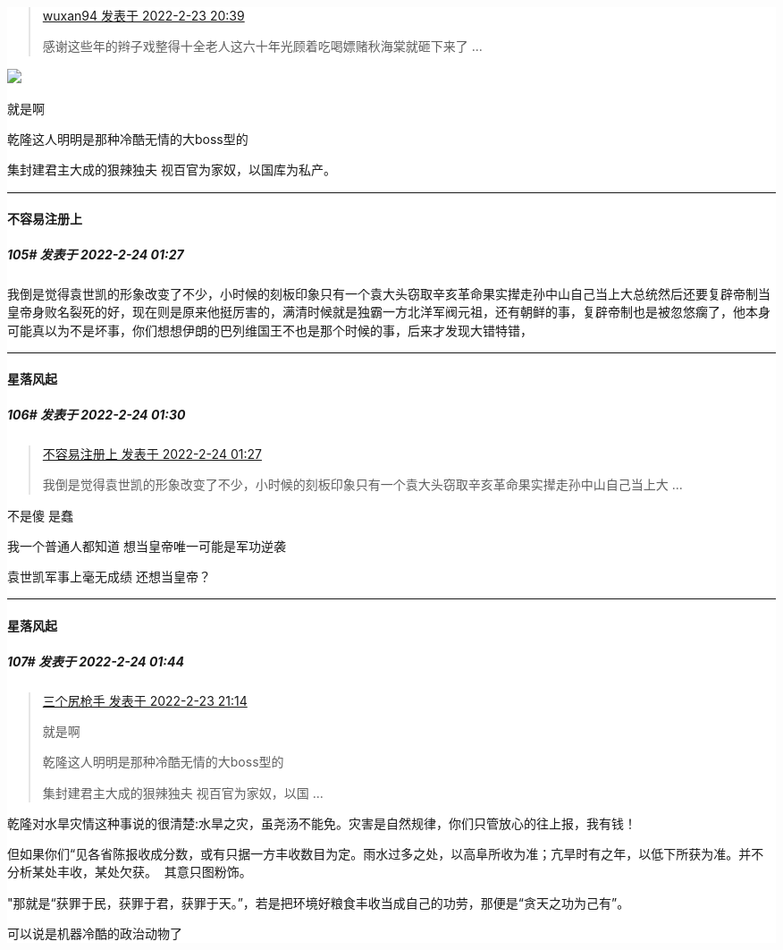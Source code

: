 <blockquote><a href="httphttps://bbs.saraba1st.com/2b/forum.php?mod=redirect&amp;goto=findpost&amp;pid=54808051&amp;ptid=2054196" target="_blank">wuxan94 发表于 2022-2-23 20:39</a>

感谢这些年的辫子戏整得十全老人这六十年光顾着吃喝嫖赌秋海棠就砸下来了 ...</blockquote>
<img src="https://static.saraba1st.com/image/smiley/face2017/067.png" referrerpolicy="no-referrer">

就是啊

乾隆这人明明是那种冷酷无情的大boss型的

集封建君主大成的狠辣独夫 视百官为家奴，以国库为私产。



*****

####  不容易注册上  
##### 105#       发表于 2022-2-24 01:27

我倒是觉得袁世凯的形象改变了不少，小时候的刻板印象只有一个袁大头窃取辛亥革命果实撵走孙中山自己当上大总统然后还要复辟帝制当皇帝身败名裂死的好，现在则是原来他挺厉害的，满清时候就是独霸一方北洋军阀元祖，还有朝鲜的事，复辟帝制也是被忽悠瘸了，他本身可能真以为不是坏事，你们想想伊朗的巴列维国王不也是那个时候的事，后来才发现大错特错，



*****

####  星落风起  
##### 106#       发表于 2022-2-24 01:30

<blockquote><a href="httphttps://bbs.saraba1st.com/2b/forum.php?mod=redirect&amp;goto=findpost&amp;pid=54811131&amp;ptid=2054196" target="_blank">不容易注册上 发表于 2022-2-24 01:27</a>

我倒是觉得袁世凯的形象改变了不少，小时候的刻板印象只有一个袁大头窃取辛亥革命果实撵走孙中山自己当上大 ...</blockquote>
不是傻 是蠢

我一个普通人都知道 想当皇帝唯一可能是军功逆袭

袁世凯军事上毫无成绩 还想当皇帝？

*****

####  星落风起  
##### 107#       发表于 2022-2-24 01:44

<blockquote><a href="httphttps://bbs.saraba1st.com/2b/forum.php?mod=redirect&amp;goto=findpost&amp;pid=54808427&amp;ptid=2054196" target="_blank">三个尻枪手 发表于 2022-2-23 21:14</a>

就是啊

乾隆这人明明是那种冷酷无情的大boss型的

集封建君主大成的狠辣独夫 视百官为家奴，以国 ...</blockquote>
乾隆对水旱灾情这种事说的很清楚:水旱之灾，虽尧汤不能免。灾害是自然规律，你们只管放心的往上报，我有钱！

但如果你们“见各省陈报收成分数，或有只据一方丰收数目为定。雨水过多之处，以高阜所收为准；亢旱时有之年，以低下所获为准。并不分析某处丰收，某处欠获。  其意只图粉饰。

"那就是“获罪于民，获罪于君，获罪于天。”，若是把环境好粮食丰收当成自己的功劳，那便是“贪天之功为己有”。

可以说是机器冷酷的政治动物了
